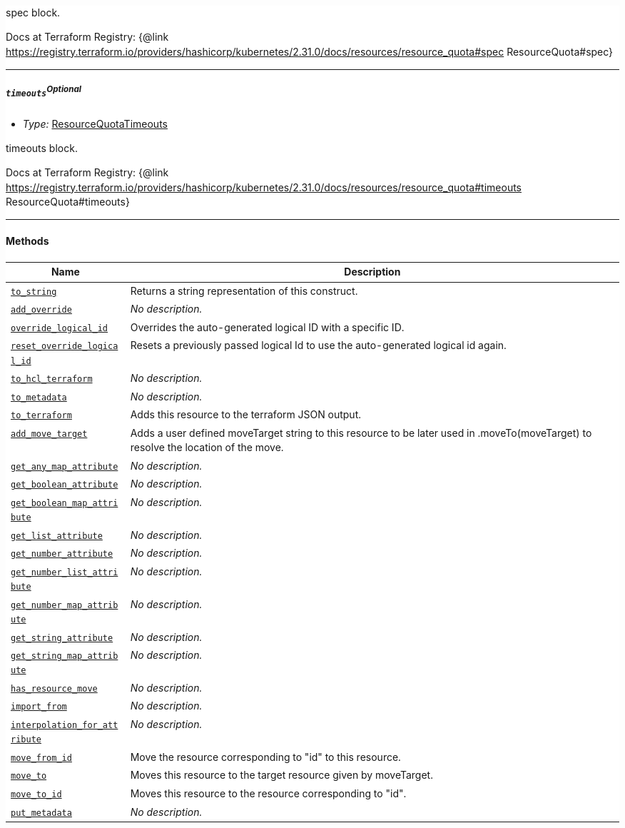 spec block.

Docs at Terraform Registry: {@link https://registry.terraform.io/providers/hashicorp/kubernetes/2.31.0/docs/resources/resource_quota#spec ResourceQuota#spec}

---

##### `timeouts`<sup>Optional</sup> <a name="timeouts" id="@cdktf/provider-kubernetes.resourceQuota.ResourceQuota.Initializer.parameter.timeouts"></a>

- *Type:* <a href="#@cdktf/provider-kubernetes.resourceQuota.ResourceQuotaTimeouts">ResourceQuotaTimeouts</a>

timeouts block.

Docs at Terraform Registry: {@link https://registry.terraform.io/providers/hashicorp/kubernetes/2.31.0/docs/resources/resource_quota#timeouts ResourceQuota#timeouts}

---

#### Methods <a name="Methods" id="Methods"></a>

| **Name** | **Description** |
| --- | --- |
| <code><a href="#@cdktf/provider-kubernetes.resourceQuota.ResourceQuota.toString">to_string</a></code> | Returns a string representation of this construct. |
| <code><a href="#@cdktf/provider-kubernetes.resourceQuota.ResourceQuota.addOverride">add_override</a></code> | *No description.* |
| <code><a href="#@cdktf/provider-kubernetes.resourceQuota.ResourceQuota.overrideLogicalId">override_logical_id</a></code> | Overrides the auto-generated logical ID with a specific ID. |
| <code><a href="#@cdktf/provider-kubernetes.resourceQuota.ResourceQuota.resetOverrideLogicalId">reset_override_logical_id</a></code> | Resets a previously passed logical Id to use the auto-generated logical id again. |
| <code><a href="#@cdktf/provider-kubernetes.resourceQuota.ResourceQuota.toHclTerraform">to_hcl_terraform</a></code> | *No description.* |
| <code><a href="#@cdktf/provider-kubernetes.resourceQuota.ResourceQuota.toMetadata">to_metadata</a></code> | *No description.* |
| <code><a href="#@cdktf/provider-kubernetes.resourceQuota.ResourceQuota.toTerraform">to_terraform</a></code> | Adds this resource to the terraform JSON output. |
| <code><a href="#@cdktf/provider-kubernetes.resourceQuota.ResourceQuota.addMoveTarget">add_move_target</a></code> | Adds a user defined moveTarget string to this resource to be later used in .moveTo(moveTarget) to resolve the location of the move. |
| <code><a href="#@cdktf/provider-kubernetes.resourceQuota.ResourceQuota.getAnyMapAttribute">get_any_map_attribute</a></code> | *No description.* |
| <code><a href="#@cdktf/provider-kubernetes.resourceQuota.ResourceQuota.getBooleanAttribute">get_boolean_attribute</a></code> | *No description.* |
| <code><a href="#@cdktf/provider-kubernetes.resourceQuota.ResourceQuota.getBooleanMapAttribute">get_boolean_map_attribute</a></code> | *No description.* |
| <code><a href="#@cdktf/provider-kubernetes.resourceQuota.ResourceQuota.getListAttribute">get_list_attribute</a></code> | *No description.* |
| <code><a href="#@cdktf/provider-kubernetes.resourceQuota.ResourceQuota.getNumberAttribute">get_number_attribute</a></code> | *No description.* |
| <code><a href="#@cdktf/provider-kubernetes.resourceQuota.ResourceQuota.getNumberListAttribute">get_number_list_attribute</a></code> | *No description.* |
| <code><a href="#@cdktf/provider-kubernetes.resourceQuota.ResourceQuota.getNumberMapAttribute">get_number_map_attribute</a></code> | *No description.* |
| <code><a href="#@cdktf/provider-kubernetes.resourceQuota.ResourceQuota.getStringAttribute">get_string_attribute</a></code> | *No description.* |
| <code><a href="#@cdktf/provider-kubernetes.resourceQuota.ResourceQuota.getStringMapAttribute">get_string_map_attribute</a></code> | *No description.* |
| <code><a href="#@cdktf/provider-kubernetes.resourceQuota.ResourceQuota.hasResourceMove">has_resource_move</a></code> | *No description.* |
| <code><a href="#@cdktf/provider-kubernetes.resourceQuota.ResourceQuota.importFrom">import_from</a></code> | *No description.* |
| <code><a href="#@cdktf/provider-kubernetes.resourceQuota.ResourceQuota.interpolationForAttribute">interpolation_for_attribute</a></code> | *No description.* |
| <code><a href="#@cdktf/provider-kubernetes.resourceQuota.ResourceQuota.moveFromId">move_from_id</a></code> | Move the resource corresponding to "id" to this resource. |
| <code><a href="#@cdktf/provider-kubernetes.resourceQuota.ResourceQuota.moveTo">move_to</a></code> | Moves this resource to the target resource given by moveTarget. |
| <code><a href="#@cdktf/provider-kubernetes.resourceQuota.ResourceQuota.moveToId">move_to_id</a></code> | Moves this resource to the resource corresponding to "id". |
| <code><a href="#@cdktf/provider-kubernetes.resourceQuota.ResourceQuota.putMetadata">put_metadata</a></code> | *No description.* |